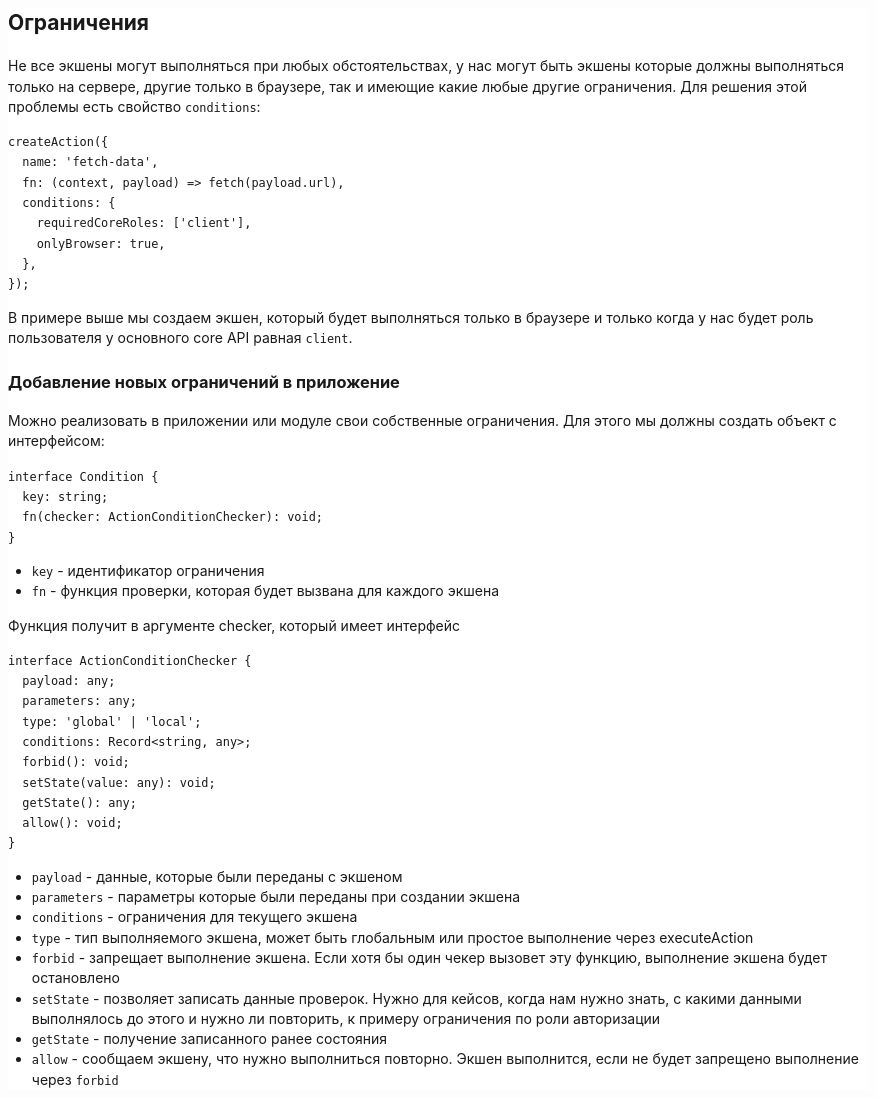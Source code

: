 ## Ограничения

Не все экшены могут выполняться при любых обстоятельствах, у нас могут быть экшены которые должны выполняться только на сервере, другие только в браузере, так и имеющие какие любые другие ограничения. Для решения этой проблемы есть свойство `conditions`:

```tsx
createAction({
  name: 'fetch-data',
  fn: (context, payload) => fetch(payload.url),
  conditions: {
    requiredCoreRoles: ['client'],
    onlyBrowser: true,
  },
});
```

В примере выше мы создаем экшен, который будет выполняться только в браузере и только когда у нас будет роль пользователя у основного core API равная `client`.

### Добавление новых ограничений в приложение

Можно реализовать в приложении или модуле свои собственные ограничения. Для этого мы должны создать объект с интерфейсом:

```tsx
interface Condition {
  key: string;
  fn(checker: ActionConditionChecker): void;
}
```

- `key` - идентификатор ограничения
- `fn` - функция проверки, которая будет вызвана для каждого экшена

Функция получит в аргументе checker, который имеет интерфейс

```tsx
interface ActionConditionChecker {
  payload: any;
  parameters: any;
  type: 'global' | 'local';
  conditions: Record<string, any>;
  forbid(): void;
  setState(value: any): void;
  getState(): any;
  allow(): void;
}
```

- `payload` - данные, которые были переданы с экшеном
- `parameters` - параметры которые были переданы при создании экшена
- `conditions` - ограничения для текущего экшена
- `type` - тип выполняемого экшена, может быть глобальным или простое выполнение через executeAction
- `forbid` - запрещает выполнение экшена. Если хотя бы один чекер вызовет эту функцию, выполнение экшена будет остановлено
- `setState` - позволяет записать данные проверок. Нужно для кейсов, когда нам нужно знать, с какими данными выполнялось до этого и нужно ли повторить, к примеру ограничения по роли авторизации
- `getState` - получение записанного ранее состояния
- `allow` - сообщаем экшену, что нужно выполниться повторно. Экшен выполнится, если не будет запрещено выполнение через `forbid`

